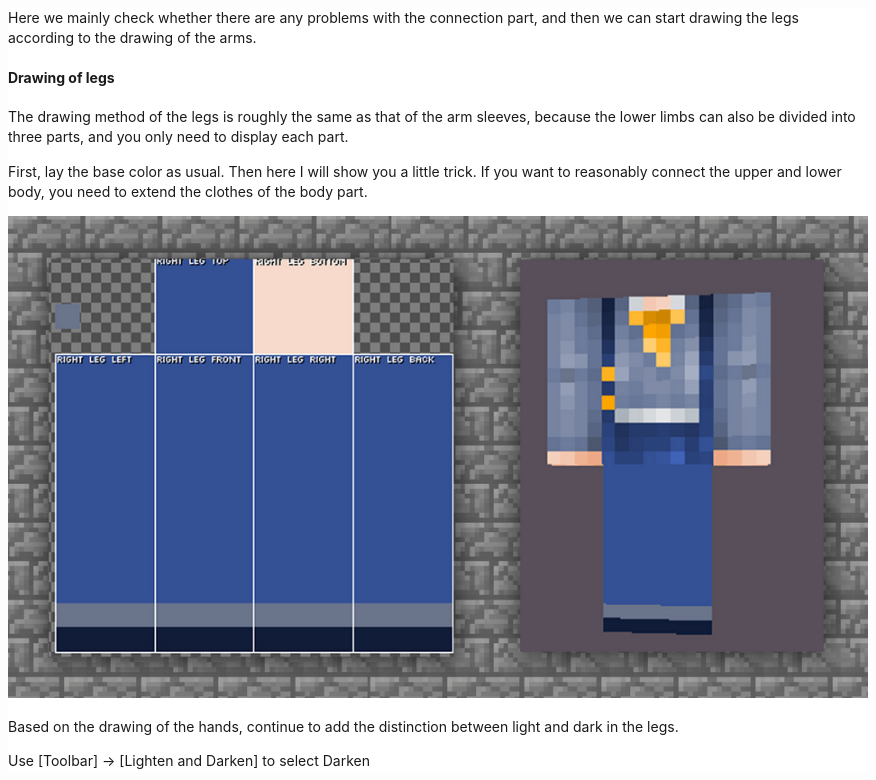 Here we mainly check whether there are any problems with the connection part, and then we can start drawing the legs according to the drawing of the arms. 

#### Drawing of legs 

The drawing method of the legs is roughly the same as that of the arm sleeves, because the lower limbs can also be divided into three parts, and you only need to display each part. 

First, lay the base color as usual. Then here I will show you a little trick. If you want to reasonably connect the upper and lower body, you need to extend the clothes of the body part. 

<img src="./media/1_2/image61.png" style="zoom:150%;" /> 

Based on the drawing of the hands, continue to add the distinction between light and dark in the legs. 

Use [Toolbar] → [Lighten and Darken] to select Darken 
